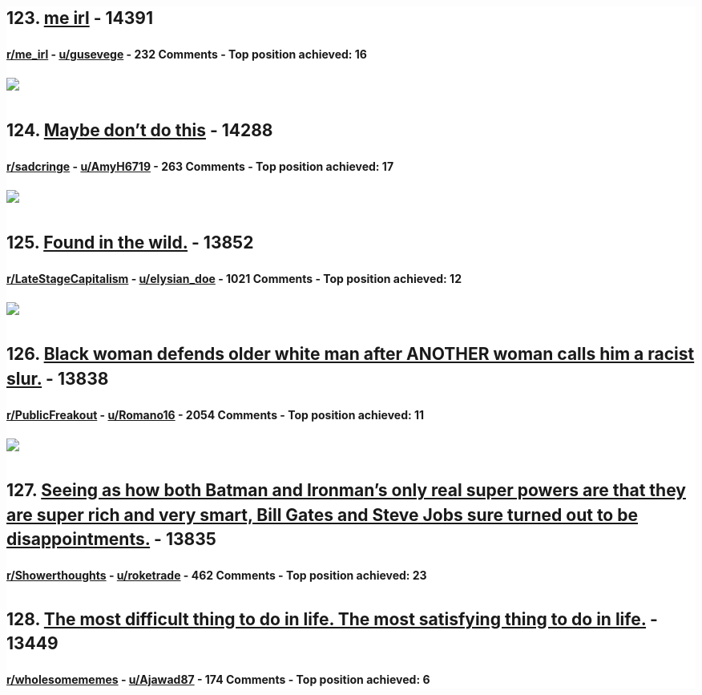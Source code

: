 ## 123. [me irl](http://reddit.com/r/me_irl/comments/pueo2v/me_irl/) - 14391
#### [r/me_irl](http://reddit.com/r/me_irl) - [u/gusevege](http://reddit.com/u/gusevege) - 232 Comments - Top position achieved: 16

<a href="https://i.redd.it/f1ool2hsjep71.png"><img src="https://a.thumbs.redditmedia.com/Df06t8IA-Wyx1bOq0BGbwPrI6C5DNB6uAI0ag5iKfV0.jpg"></img></a>

## 124. [Maybe don’t do this](http://reddit.com/r/sadcringe/comments/pufx43/maybe_dont_do_this/) - 14288
#### [r/sadcringe](http://reddit.com/r/sadcringe) - [u/AmyH6719](http://reddit.com/u/AmyH6719) - 263 Comments - Top position achieved: 17

<a href="https://i.redd.it/62imph1q2fp71.jpg"><img src="https://b.thumbs.redditmedia.com/WM6JZRWDoAgJnxVsPdUZykNWDCCiKEoICOLB1y0Oq7I.jpg"></img></a>

## 125. [Found in the wild.](http://reddit.com/r/LateStageCapitalism/comments/pujofp/found_in_the_wild/) - 13852
#### [r/LateStageCapitalism](http://reddit.com/r/LateStageCapitalism) - [u/elysian_doe](http://reddit.com/u/elysian_doe) - 1021 Comments - Top position achieved: 12

<a href="https://i.redd.it/o7jcykdvcgp71.jpg"><img src="https://b.thumbs.redditmedia.com/InQ0MdM6DEc0ECVPNXpK1nIXzPK75wDADTJdgtnV9Dk.jpg"></img></a>

## 126. [Black woman defends older white man after ANOTHER woman calls him a racist slur.](http://reddit.com/r/PublicFreakout/comments/puu1so/black_woman_defends_older_white_man_after_another/) - 13838
#### [r/PublicFreakout](http://reddit.com/r/PublicFreakout) - [u/Romano16](http://reddit.com/u/Romano16) - 2054 Comments - Top position achieved: 11

<a href="https://v.redd.it/42zax7ae1jp71"><img src="https://b.thumbs.redditmedia.com/HK576ND1vOLmhrt3xXgvfZFxFAgJYXDo_DH9BPcfy9E.jpg"></img></a>

## 127. [Seeing as how both Batman and Ironman’s only real super powers are that they are super rich and very smart, Bill Gates and Steve Jobs sure turned out to be disappointments.](http://reddit.com/r/Showerthoughts/comments/pusmoa/seeing_as_how_both_batman_and_ironmans_only_real/) - 13835
#### [r/Showerthoughts](http://reddit.com/r/Showerthoughts) - [u/roketrade](http://reddit.com/u/roketrade) - 462 Comments - Top position achieved: 23

## 128. [The most difficult thing to do in life. The most satisfying thing to do in life.](http://reddit.com/r/wholesomememes/comments/puviji/the_most_difficult_thing_to_do_in_life_the_most/) - 13449
#### [r/wholesomememes](http://reddit.com/r/wholesomememes) - [u/Ajawad87](http://reddit.com/u/Ajawad87) - 174 Comments - Top position achieved: 6
